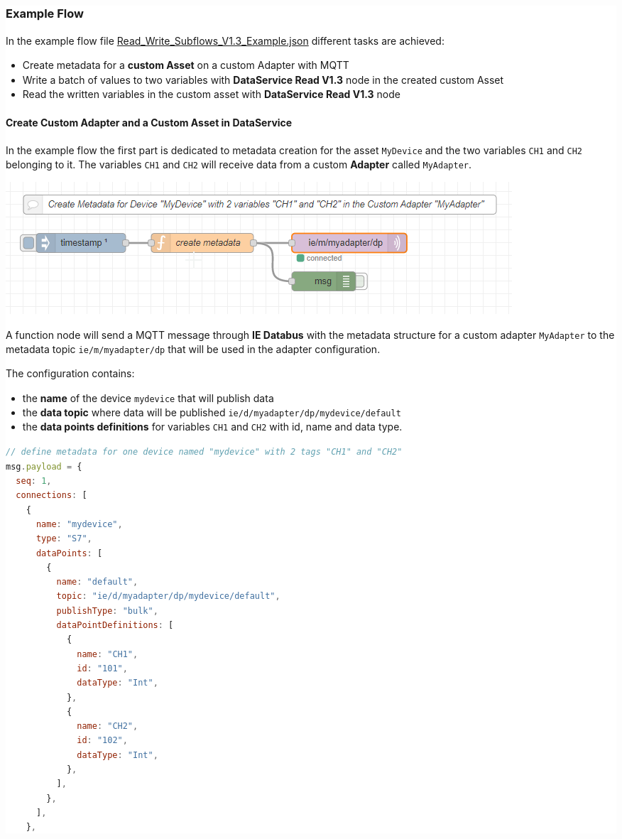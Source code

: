 ### Example Flow

In the example flow file [Read_Write_Subflows_V1.3_Example.json](Read_Write_Subflows_V1.3_Example.json) different tasks are achieved:

- Create metadata for a **custom Asset** on a custom Adapter with MQTT
- Write a batch of values to two variables with **DataService Read V1.3** node in the created custom Asset
- Read the written variables in the custom asset with **DataService Read V1.3** node

#### Create Custom Adapter and a Custom Asset in DataService

In the example flow the first part is dedicated to metadata creation for the asset `MyDevice` and the two variables `CH1` and `CH2` belonging to it.
The variables `CH1` and `CH2` will receive data from a custom **Adapter** called `MyAdapter`.

![rw13_sub_nodered_flow_metadata.png](./graphics/rw13_sub_nodered_flow_metadata.png)

A function node will send a MQTT message through **IE Databus** with the metadata structure for a custom adapter `MyAdapter` to the metadata topic `ie/m/myadapter/dp` that will be used in the adapter configuration.

The configuration contains:

- the **name** of the device `mydevice` that will publish data
- the **data topic** where data will be published `ie/d/myadapter/dp/mydevice/default`
- the **data points definitions** for variables `CH1` and `CH2` with id, name and data type.

```js
// define metadata for one device named "mydevice" with 2 tags "CH1" and "CH2"
msg.payload = {
  seq: 1,
  connections: [
    {
      name: "mydevice",
      type: "S7",
      dataPoints: [
        {
          name: "default",
          topic: "ie/d/myadapter/dp/mydevice/default",
          publishType: "bulk",
          dataPointDefinitions: [
            {
              name: "CH1",
              id: "101",
              dataType: "Int",
            },
            {
              name: "CH2",
              id: "102",
              dataType: "Int",
            },
          ],
        },
      ],
    },
```